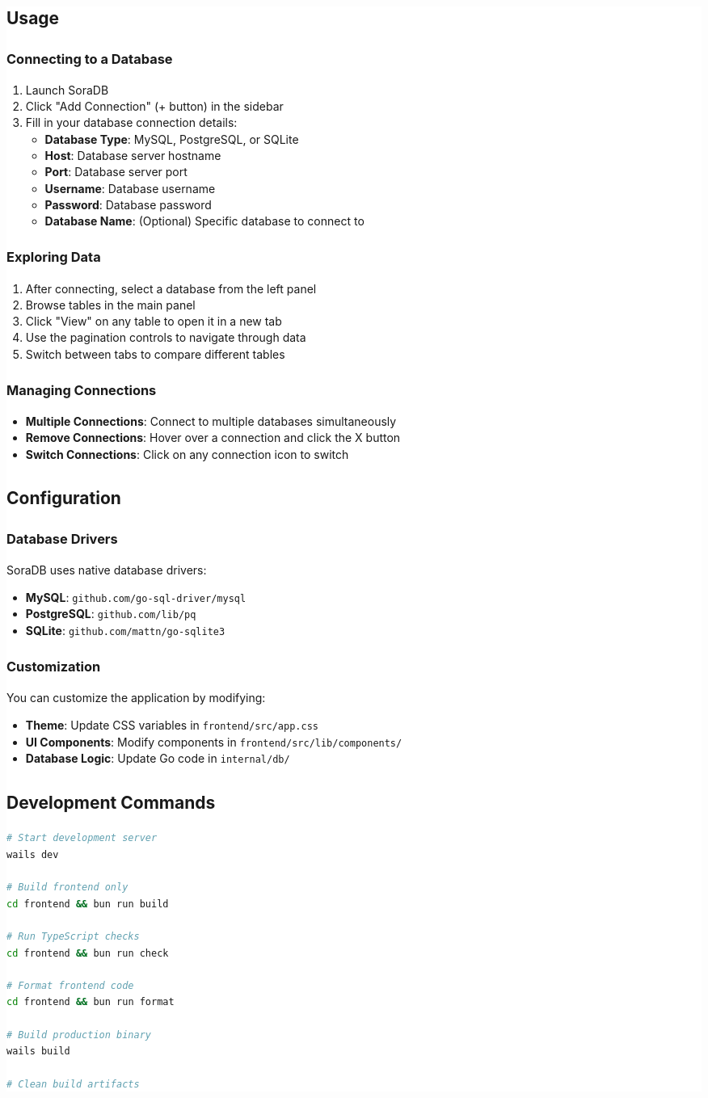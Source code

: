 ## Usage

### Connecting to a Database

1. Launch SoraDB
2. Click "Add Connection" (+ button) in the sidebar
3. Fill in your database connection details:
   - **Database Type**: MySQL, PostgreSQL, or SQLite
   - **Host**: Database server hostname
   - **Port**: Database server port
   - **Username**: Database username
   - **Password**: Database password
   - **Database Name**: (Optional) Specific database to connect to

### Exploring Data

1. After connecting, select a database from the left panel
2. Browse tables in the main panel
3. Click "View" on any table to open it in a new tab
4. Use the pagination controls to navigate through data
5. Switch between tabs to compare different tables

### Managing Connections

- **Multiple Connections**: Connect to multiple databases simultaneously
- **Remove Connections**: Hover over a connection and click the X button
- **Switch Connections**: Click on any connection icon to switch

## Configuration

### Database Drivers

SoraDB uses native database drivers:
- **MySQL**: `github.com/go-sql-driver/mysql`
- **PostgreSQL**: `github.com/lib/pq`
- **SQLite**: `github.com/mattn/go-sqlite3`

### Customization

You can customize the application by modifying:
- **Theme**: Update CSS variables in `frontend/src/app.css`
- **UI Components**: Modify components in `frontend/src/lib/components/`
- **Database Logic**: Update Go code in `internal/db/`

## Development Commands

```bash
# Start development server
wails dev

# Build frontend only
cd frontend && bun run build

# Run TypeScript checks
cd frontend && bun run check

# Format frontend code
cd frontend && bun run format

# Build production binary
wails build

# Clean build artifacts
```